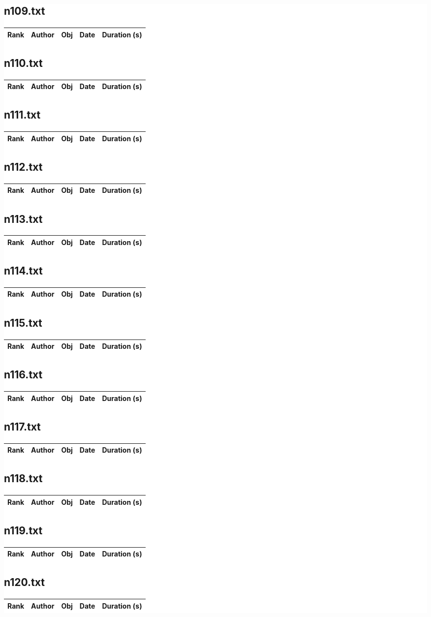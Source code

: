 ## n109.txt
| Rank |    Author    |    Obj    |       Date       |   Duration (s)  |
| ---- | ------------ | --------- | ---------------- | --------------- |

## n110.txt
| Rank |    Author    |    Obj    |       Date       |   Duration (s)  |
| ---- | ------------ | --------- | ---------------- | --------------- |

## n111.txt
| Rank |    Author    |    Obj    |       Date       |   Duration (s)  |
| ---- | ------------ | --------- | ---------------- | --------------- |

## n112.txt
| Rank |    Author    |    Obj    |       Date       |   Duration (s)  |
| ---- | ------------ | --------- | ---------------- | --------------- |

## n113.txt
| Rank |    Author    |    Obj    |       Date       |   Duration (s)  |
| ---- | ------------ | --------- | ---------------- | --------------- |

## n114.txt
| Rank |    Author    |    Obj    |       Date       |   Duration (s)  |
| ---- | ------------ | --------- | ---------------- | --------------- |

## n115.txt
| Rank |    Author    |    Obj    |       Date       |   Duration (s)  |
| ---- | ------------ | --------- | ---------------- | --------------- |

## n116.txt
| Rank |    Author    |    Obj    |       Date       |   Duration (s)  |
| ---- | ------------ | --------- | ---------------- | --------------- |

## n117.txt
| Rank |    Author    |    Obj    |       Date       |   Duration (s)  |
| ---- | ------------ | --------- | ---------------- | --------------- |

## n118.txt
| Rank |    Author    |    Obj    |       Date       |   Duration (s)  |
| ---- | ------------ | --------- | ---------------- | --------------- |

## n119.txt
| Rank |    Author    |    Obj    |       Date       |   Duration (s)  |
| ---- | ------------ | --------- | ---------------- | --------------- |

## n120.txt
| Rank |    Author    |    Obj    |       Date       |   Duration (s)  |
| ---- | ------------ | --------- | ---------------- | --------------- |
